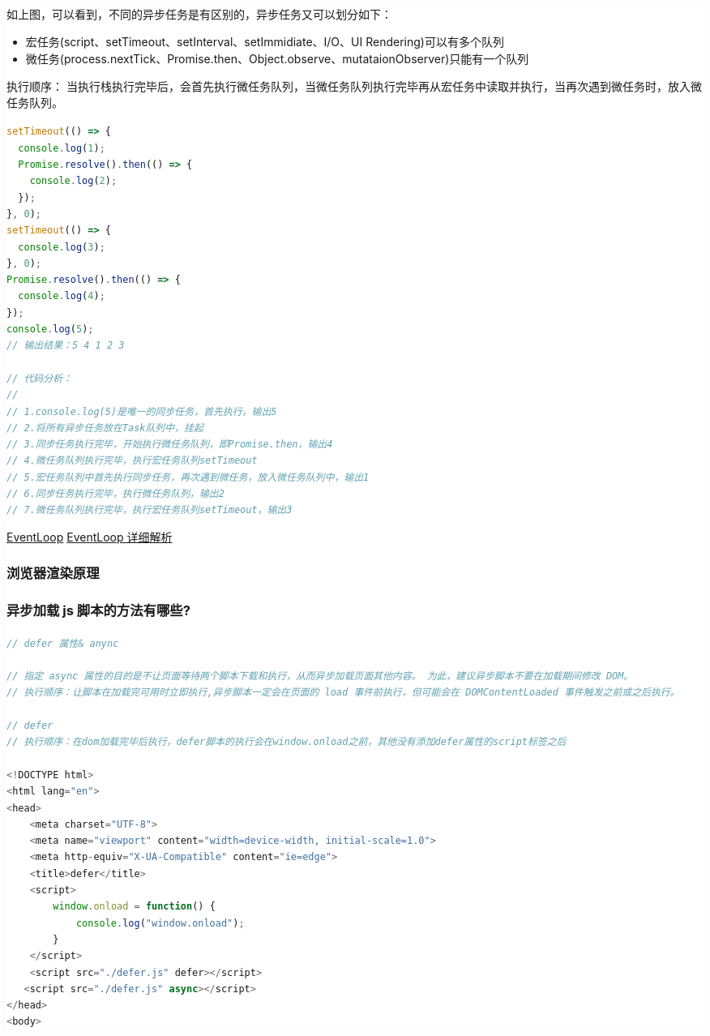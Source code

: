 如上图，可以看到，不同的异步任务是有区别的，异步任务又可以划分如下：

- 宏任务(script、setTimeout、setInterval、setImmidiate、I/O、UI Rendering)可以有多个队列
- 微任务(process.nextTick、Promise.then、Object.observe、mutataionObserver)只能有一个队列

执行顺序： 当执行栈执行完毕后，会首先执行微任务队列，当微任务队列执行完毕再从宏任务中读取并执行，当再次遇到微任务时，放入微任务队列。

```javascript
setTimeout(() => {
  console.log(1);
  Promise.resolve().then(() => {
    console.log(2);
  });
}, 0);
setTimeout(() => {
  console.log(3);
}, 0);
Promise.resolve().then(() => {
  console.log(4);
});
console.log(5);
// 输出结果：5 4 1 2 3

// 代码分析：
//
// 1.console.log(5)是唯一的同步任务，首先执行，输出5
// 2.将所有异步任务放在Task队列中，挂起
// 3.同步任务执行完毕，开始执行微任务队列，即Promise.then，输出4
// 4.微任务队列执行完毕，执行宏任务队列setTimeout
// 5.宏任务队列中首先执行同步任务，再次遇到微任务，放入微任务队列中，输出1
// 6.同步任务执行完毕，执行微任务队列，输出2
// 7.微任务队列执行完毕，执行宏任务队列setTimeout，输出3
```

[EventLoop](https://juejin.cn/post/6979876135182008357)
[EventLoop 详细解析](https://zhuanlan.zhihu.com/p/72507900)

### 浏览器渲染原理

### 异步加载 js 脚本的方法有哪些?

```javascript
// defer 属性& anync

// 指定 async 属性的目的是不让页面等待两个脚本下载和执行，从而异步加载页面其他内容。 为此，建议异步脚本不要在加载期间修改 DOM。
// 执行顺序：让脚本在加载完可用时立即执行,异步脚本一定会在页面的 load 事件前执行，但可能会在 DOMContentLoaded 事件触发之前或之后执行。

// defer
// 执行顺序：在dom加载完毕后执行，defer脚本的执行会在window.onload之前，其他没有添加defer属性的script标签之后

<!DOCTYPE html>
<html lang="en">
<head>
    <meta charset="UTF-8">
    <meta name="viewport" content="width=device-width, initial-scale=1.0">
    <meta http-equiv="X-UA-Compatible" content="ie=edge">
    <title>defer</title>
    <script>
        window.onload = function() {
            console.log("window.onload");
        }
    </script>
    <script src="./defer.js" defer></script>
   <script src="./defer.js" async></script>
</head>
<body>
```